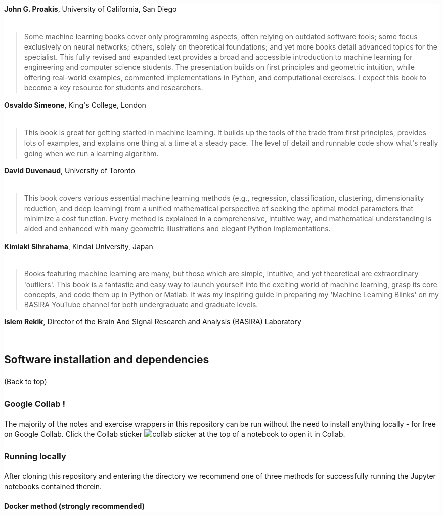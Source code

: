**John G. Proakis**, University of California, San Diego
<br><br>

> Some machine learning books cover only programming aspects, often relying on outdated software tools; some focus exclusively on neural networks; others, solely on theoretical foundations; and yet more books detail advanced topics for the specialist. This fully revised and expanded text provides a broad and accessible introduction to machine learning for engineering and computer science students. The presentation builds on first principles and geometric intuition, while offering real-world examples, commented implementations in Python, and computational exercises. I expect this book to become a key resource for students and researchers.

**Osvaldo Simeone**, King's College, London
<br><br>

> This book is great for getting started in machine learning. It builds up the tools of the trade from first principles, provides lots of examples, and explains one thing at a time at a steady pace. The level of detail and runnable code show what's really going when we run a learning algorithm.

**David Duvenaud**, University of Toronto
<br><br>

> This book covers various essential machine learning methods (e.g., regression, classification, clustering, dimensionality reduction, and deep learning) from a unified mathematical perspective of seeking the optimal model parameters that minimize a cost function. Every method is explained in a comprehensive, intuitive way, and mathematical understanding is aided and enhanced with many geometric illustrations and elegant Python implementations.

**Kimiaki Sihrahama**, Kindai University, Japan
<br><br>

> Books featuring machine learning are many, but those which are simple, intuitive, and yet theoretical are extraordinary 'outliers'. This book is a fantastic and easy way to launch yourself into the exciting world of machine learning, grasp its core concepts, and code them up in Python or Matlab. It was my inspiring guide in preparing my 'Machine Learning Blinks' on my BASIRA YouTube channel for both undergraduate and graduate levels.

**Islem Rekik**, Director of the Brain And SIgnal Research and Analysis (BASIRA) Laboratory
<br><br>

## Software installation and dependencies

[(Back to top)](#table-of-contents)

### Google Collab !

The majority of the notes and exercise wrappers in this repository can be run without the need to install anything locally - for free on Google Collab. Click the Collab sticker ![collab sticker](https://colab.research.google.com/assets/colab-badge.svg) at the top of a notebook to open it in Collab.

### Running locally

After cloning this repository and entering the directory we recommend one of three methods for successfully running the Jupyter notebooks contained therein.

#### Docker method (**strongly recommended**)
